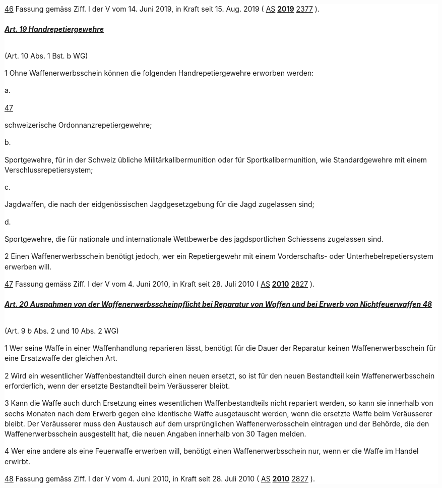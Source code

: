 [46](#fnbck-d7e1605) Fassung gemäss Ziff. I der V vom 14. Juni 2019, in Kraft seit 15. Aug. 2019  ( [AS](https://fedlex.data.admin.ch/eli/oc/2019/446) [**2019**](https://fedlex.data.admin.ch/eli/oc/2019/446) [2377](https://fedlex.data.admin.ch/eli/oc/2019/446) ).

###### [**Art. 19 Handrepetiergewehre**](#art_19)

(Art. 10 Abs. 1 Bst. b WG)

1 Ohne Waffenerwerbsschein können die folgenden Handrepetiergewehre erworben werden:

a.

[47](#fn-d7e1632)

schweizerische Ordonnanzrepetiergewehre;

b.

Sportgewehre, für in der Schweiz übliche Militärkalibermunition oder für Sportkalibermunition, wie Standardgewehre mit einem Verschlussrepetiersystem;

c.

Jagdwaffen, die nach der eidgenössischen Jagdgesetzgebung für die Jagd zugelassen sind;

d.

Sportgewehre, die für nationale und internationale Wettbewerbe des jagdsportlichen Schiessens zugelassen sind.

2 Einen Waffenerwerbsschein benötigt jedoch, wer ein Repetiergewehr mit einem Vorderschafts- oder Unterhebelrepetiersystem erwerben will.

[47](#fnbck-d7e1632) Fassung gemäss Ziff. I der V vom 4. Juni 2010, in Kraft seit 28. Juli 2010  ( [AS](https://fedlex.data.admin.ch/eli/oc/2010/370) [**2010**](https://fedlex.data.admin.ch/eli/oc/2010/370) [2827](https://fedlex.data.admin.ch/eli/oc/2010/370) ).

###### [**Art. 20 Ausnahmen von der Waffenerwerbsscheinpflicht bei Reparatur von Waffen und bei Erwerb von Nichtfeuerwaffen 48**](#art_20)

(Art. 9 *b* Abs. 2 und 10 Abs. 2 WG)

1 Wer seine Waffe in einer Waffenhandlung reparieren lässt, benötigt für die Dauer der Reparatur keinen Waffenerwerbsschein für eine Ersatzwaffe der gleichen Art.

2 Wird ein wesentlicher Waffenbestandteil durch einen neuen ersetzt, so ist für den neuen Bestandteil kein Waffenerwerbsschein erforderlich, wenn der ersetzte Bestandteil beim Veräusserer bleibt.

3 Kann die Waffe auch durch Ersetzung eines wesentlichen Waffenbestandteils nicht repariert werden, so kann sie innerhalb von sechs Monaten nach dem Erwerb gegen eine identische Waffe ausgetauscht werden, wenn die ersetzte Waffe beim Veräusserer bleibt. Der Veräusserer muss den Austausch auf dem ursprünglichen Waffenerwerbsschein eintragen und der Behörde, die den Waffenerwerbsschein ausgestellt hat, die neuen Angaben innerhalb von 30 Tagen melden.

4 Wer eine andere als eine Feuerwaffe erwerben will, benötigt einen Waffenerwerbsschein nur, wenn er die Waffe im Handel erwirbt.

[48](#fnbck-d7e1671) Fassung gemäss Ziff. I der V vom 4. Juni 2010, in Kraft seit 28. Juli 2010  ( [AS](https://fedlex.data.admin.ch/eli/oc/2010/370) [**2010**](https://fedlex.data.admin.ch/eli/oc/2010/370) [2827](https://fedlex.data.admin.ch/eli/oc/2010/370) ).
